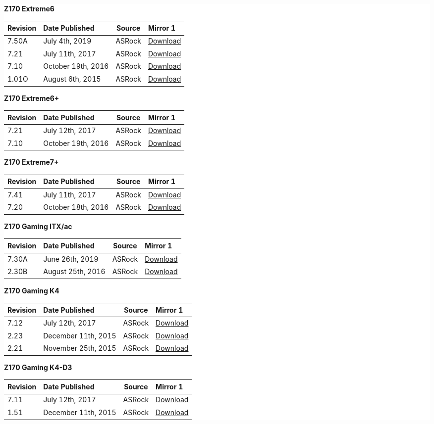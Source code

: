 **Z170 Extreme6**

Revision|Date Published|Source|Mirror 1
:--|:--|:--:|:--
7.50A|July 4th, 2019|ASRock|[Download](https://drive.google.com/file/d/1JxNMbsXqLy7r2vt6_iZfHHb3bwbiJMD5/view?usp=sharing)
7.21|July 11th, 2017|ASRock|[Download](https://drive.google.com/file/d/1Gr2RnTHwj1-1v1DFSz1uFqJjVhvhiMw_/view?usp=sharing)
7.10|October 19th, 2016|ASRock|[Download](https://drive.google.com/file/d/11cIKZabV8Cmh8gkH7QzHxtwDA14tj2VF/view?usp=sharing)
1.01O|August 6th, 2015|ASRock|[Download](https://drive.google.com/file/d/12X2-uR-DD9GxTsE03AkeFPvSIOzdNGvS/view?usp=sharing)

**Z170 Extreme6+**

Revision|Date Published|Source|Mirror 1
:--|:--|:--:|:--
7.21|July 12th, 2017|ASRock|[Download](https://drive.google.com/file/d/1gmyCk3rBTw6rEkmzTCcknM9A8dHCHa-e/view?usp=sharing)
7.10|October 19th, 2016|ASRock|[Download](https://drive.google.com/file/d/1c99tJWz0RDXc7J1vU08sfLHwCC4c2Xc4/view?usp=sharing)

**Z170 Extreme7+**

Revision|Date Published|Source|Mirror 1
:--|:--|:--:|:--
7.41|July 11th, 2017|ASRock|[Download](https://drive.google.com/file/d/1miQ8cAQiLm_pIfzOmXPrkPwFLmNIx6Sk/view?usp=sharing)
7.20|October 18th, 2016|ASRock|[Download](https://drive.google.com/file/d/15sM7wefkkI19d_ArMPQSFO1RLeRIeWym/view?usp=sharing)

**Z170 Gaming ITX/ac**

Revision|Date Published|Source|Mirror 1
:--|:--|:--:|:--
7.30A|June 26th, 2019|ASRock|[Download](https://drive.google.com/file/d/1U6mNlxTS1WbI8tAPFwnL0mYB9LfsRiPD/view?usp=sharing)
2.30B|August 25th, 2016|ASRock|[Download](https://drive.google.com/file/d/1lTr-yOz590G3qGvQBMU81E9UezZldWD5/view?usp=sharing)

**Z170 Gaming K4**

Revision|Date Published|Source|Mirror 1
:--|:--|:--:|:--
7.12|July 12th, 2017|ASRock|[Download](https://drive.google.com/file/d/1WdBMiUOq4RinZnungfQa8Uhjm4NDeXTi/view?usp=sharing)
2.23|December 11th, 2015|ASRock|[Download](https://drive.google.com/file/d/1pQ8aixiQhoDs6reW3eJzQt9v_gaClpPJ/view?usp=sharing)
2.21|November 25th, 2015|ASRock|[Download](https://drive.google.com/file/d/1VWRMmqTonwJwWwXnSe3zR5Sex-dDzA7d/view?usp=sharing)

**Z170 Gaming K4-D3**

Revision|Date Published|Source|Mirror 1
:--|:--|:--:|:--
7.11|July 12th, 2017|ASRock|[Download](https://drive.google.com/file/d/1xCMNrYciZCrNR_CLUbAe3Wy7tVoeGjSa/view?usp=sharing)
1.51|December 11th, 2015|ASRock|[Download](https://drive.google.com/file/d/10d8eLyPchvQrys8w5CBKXXHbHmYpvIpQ/view?usp=sharing)

